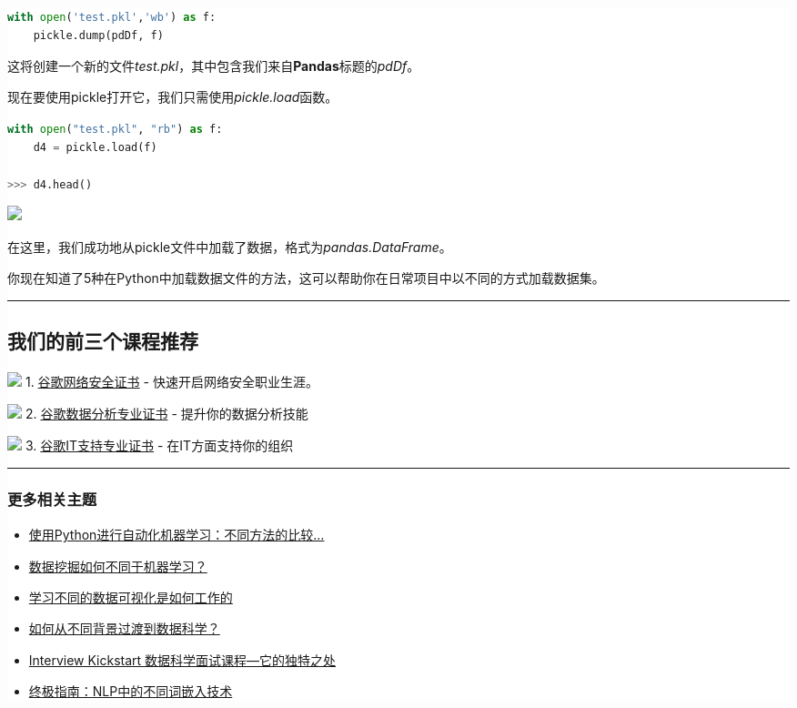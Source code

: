 ```py
with open('test.pkl','wb') as f:
    pickle.dump(pdDf, f)
```

这将创建一个新的文件*test.pkl*，其中包含我们来自**Pandas**标题的*pdDf*。

现在要使用pickle打开它，我们只需使用*pickle.load*函数。

```py
with open("test.pkl", "rb") as f:
    d4 = pickle.load(f)

>>> d4.head()
```

![](../Images/196bc7ff09954d29f60e934e5f3dbc18.png)

在这里，我们成功地从pickle文件中加载了数据，格式为*pandas.DataFrame*。

你现在知道了5种在Python中加载数据文件的方法，这可以帮助你在日常项目中以不同的方式加载数据集。

* * *

## 我们的前三个课程推荐

![](../Images/0244c01ba9267c002ef39d4907e0b8fb.png) 1\. [谷歌网络安全证书](https://www.kdnuggets.com/google-cybersecurity) - 快速开启网络安全职业生涯。

![](../Images/e225c49c3c91745821c8c0368bf04711.png) 2\. [谷歌数据分析专业证书](https://www.kdnuggets.com/google-data-analytics) - 提升你的数据分析技能

![](../Images/0244c01ba9267c002ef39d4907e0b8fb.png) 3\. [谷歌IT支持专业证书](https://www.kdnuggets.com/google-itsupport) - 在IT方面支持你的组织

* * *

### 更多相关主题

+   [使用Python进行自动化机器学习：不同方法的比较…](https://www.kdnuggets.com/2023/03/automated-machine-learning-python-comparison-different-approaches.html)

+   [数据挖掘如何不同于机器学习？](https://www.kdnuggets.com/2022/06/data-mining-different-machine-learning.html)

+   [学习不同的数据可视化是如何工作的](https://www.kdnuggets.com/2022/09/datacamp-learn-different-data-visualizations-work.html)

+   [如何从不同背景过渡到数据科学？](https://www.kdnuggets.com/2023/05/transition-data-science-different-background.html)

+   [Interview Kickstart 数据科学面试课程—它的独特之处](https://www.kdnuggets.com/2022/10/interview-kickstart-data-science-interview-course-makes-different.html)

+   [终极指南：NLP中的不同词嵌入技术](https://www.kdnuggets.com/2021/11/guide-word-embedding-techniques-nlp.html)
